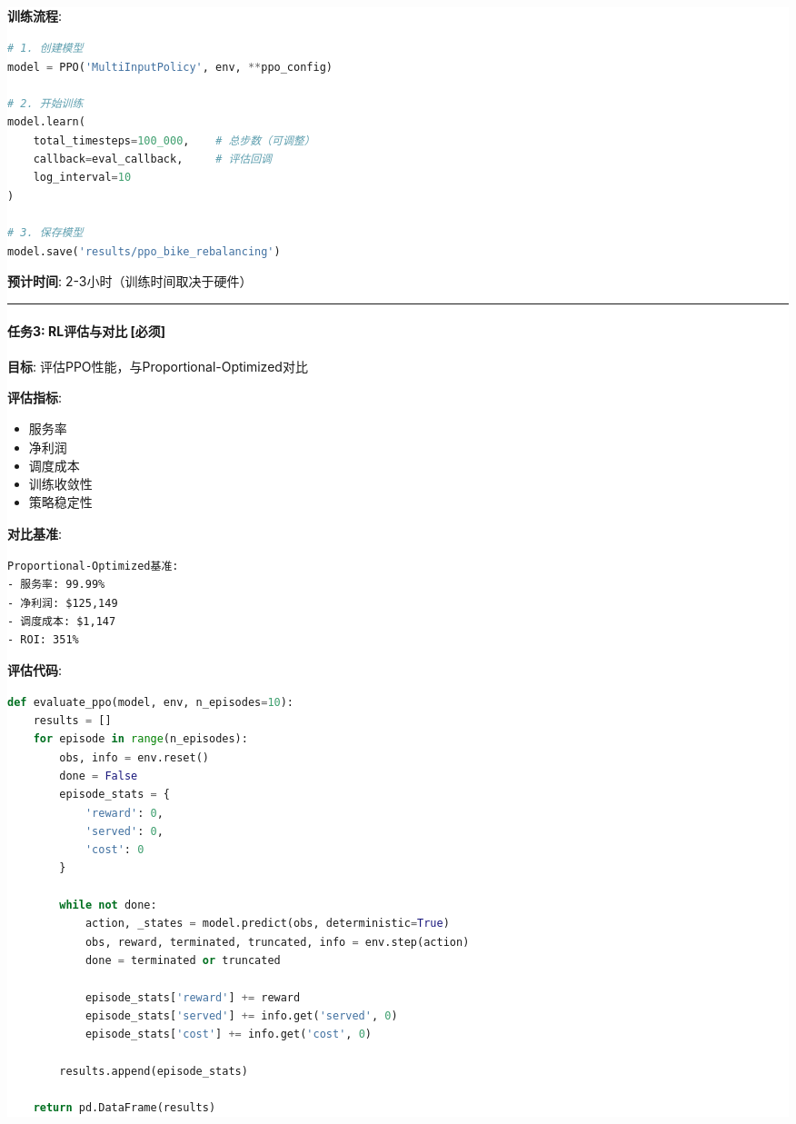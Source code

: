 **训练流程**:
```python
# 1. 创建模型
model = PPO('MultiInputPolicy', env, **ppo_config)

# 2. 开始训练
model.learn(
    total_timesteps=100_000,    # 总步数（可调整）
    callback=eval_callback,     # 评估回调
    log_interval=10
)

# 3. 保存模型
model.save('results/ppo_bike_rebalancing')
```

**预计时间**: 2-3小时（训练时间取决于硬件）

---

#### **任务3: RL评估与对比** [必须]

**目标**: 评估PPO性能，与Proportional-Optimized对比

**评估指标**:
- 服务率
- 净利润
- 调度成本
- 训练收敛性
- 策略稳定性

**对比基准**:
```
Proportional-Optimized基准:
- 服务率: 99.99%
- 净利润: $125,149
- 调度成本: $1,147
- ROI: 351%
```

**评估代码**:
```python
def evaluate_ppo(model, env, n_episodes=10):
    results = []
    for episode in range(n_episodes):
        obs, info = env.reset()
        done = False
        episode_stats = {
            'reward': 0,
            'served': 0,
            'cost': 0
        }
        
        while not done:
            action, _states = model.predict(obs, deterministic=True)
            obs, reward, terminated, truncated, info = env.step(action)
            done = terminated or truncated
            
            episode_stats['reward'] += reward
            episode_stats['served'] += info.get('served', 0)
            episode_stats['cost'] += info.get('cost', 0)
        
        results.append(episode_stats)
    
    return pd.DataFrame(results)
```
